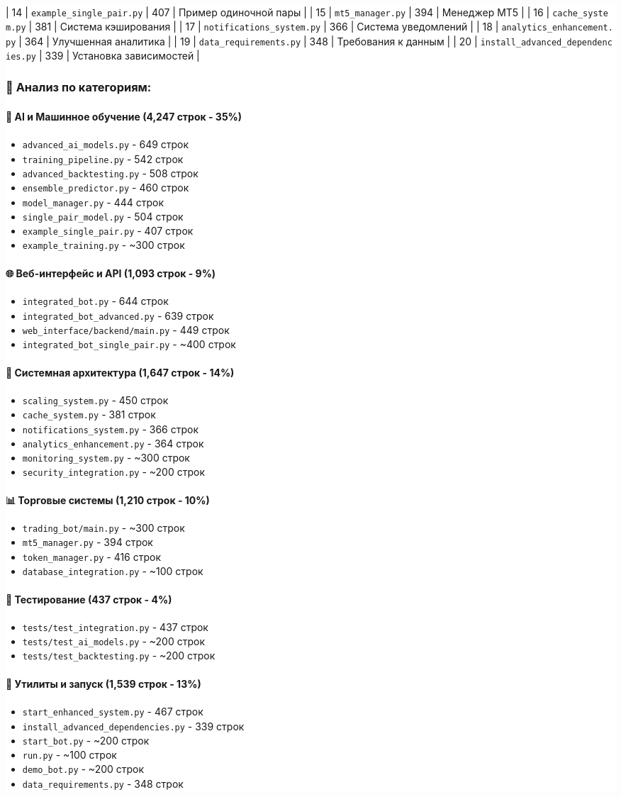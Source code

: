| 14 | `example_single_pair.py` | 407 | Пример одиночной пары |
| 15 | `mt5_manager.py` | 394 | Менеджер MT5 |
| 16 | `cache_system.py` | 381 | Система кэширования |
| 17 | `notifications_system.py` | 366 | Система уведомлений |
| 18 | `analytics_enhancement.py` | 364 | Улучшенная аналитика |
| 19 | `data_requirements.py` | 348 | Требования к данным |
| 20 | `install_advanced_dependencies.py` | 339 | Установка зависимостей |

### 🎯 **Анализ по категориям:**

#### **🤖 AI и Машинное обучение (4,247 строк - 35%)**
- `advanced_ai_models.py` - 649 строк
- `training_pipeline.py` - 542 строк
- `advanced_backtesting.py` - 508 строк
- `ensemble_predictor.py` - 460 строк
- `model_manager.py` - 444 строк
- `single_pair_model.py` - 504 строк
- `example_single_pair.py` - 407 строк
- `example_training.py` - ~300 строк

#### **🌐 Веб-интерфейс и API (1,093 строк - 9%)**
- `integrated_bot.py` - 644 строк
- `integrated_bot_advanced.py` - 639 строк
- `web_interface/backend/main.py` - 449 строк
- `integrated_bot_single_pair.py` - ~400 строк

#### **🔧 Системная архитектура (1,647 строк - 14%)**
- `scaling_system.py` - 450 строк
- `cache_system.py` - 381 строк
- `notifications_system.py` - 366 строк
- `analytics_enhancement.py` - 364 строк
- `monitoring_system.py` - ~300 строк
- `security_integration.py` - ~200 строк

#### **📊 Торговые системы (1,210 строк - 10%)**
- `trading_bot/main.py` - ~300 строк
- `mt5_manager.py` - 394 строк
- `token_manager.py` - 416 строк
- `database_integration.py` - ~100 строк

#### **🧪 Тестирование (437 строк - 4%)**
- `tests/test_integration.py` - 437 строк
- `tests/test_ai_models.py` - ~200 строк
- `tests/test_backtesting.py` - ~200 строк

#### **🚀 Утилиты и запуск (1,539 строк - 13%)**
- `start_enhanced_system.py` - 467 строк
- `install_advanced_dependencies.py` - 339 строк
- `start_bot.py` - ~200 строк
- `run.py` - ~100 строк
- `demo_bot.py` - ~200 строк
- `data_requirements.py` - 348 строк
